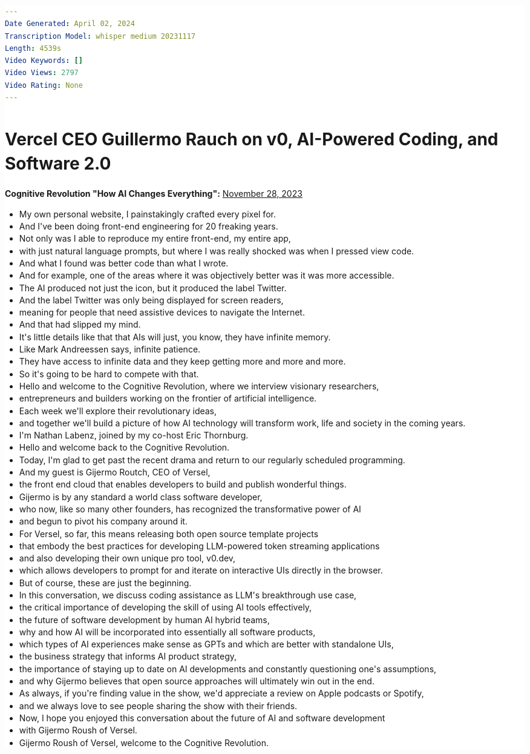 ```yaml
---
Date Generated: April 02, 2024
Transcription Model: whisper medium 20231117
Length: 4539s
Video Keywords: []
Video Views: 2797
Video Rating: None
---
```


# Vercel CEO Guillermo Rauch on v0, AI-Powered Coding, and Software 2.0
**Cognitive Revolution "How AI Changes Everything":** [November 28, 2023](https://www.youtube.com/watch?v=KBGR5NhJikc)
*  My own personal website, I painstakingly crafted every pixel for.
*  And I've been doing front-end engineering for 20 freaking years.
*  Not only was I able to reproduce my entire front-end, my entire app,
*  with just natural language prompts, but where I was really shocked was when I pressed view code.
*  And what I found was better code than what I wrote.
*  And for example, one of the areas where it was objectively better was it was more accessible.
*  The AI produced not just the icon, but it produced the label Twitter.
*  And the label Twitter was only being displayed for screen readers,
*  meaning for people that need assistive devices to navigate the Internet.
*  And that had slipped my mind.
*  It's little details like that that AIs will just, you know, they have infinite memory.
*  Like Mark Andreessen says, infinite patience.
*  They have access to infinite data and they keep getting more and more and more.
*  So it's going to be hard to compete with that.
*  Hello and welcome to the Cognitive Revolution, where we interview visionary researchers,
*  entrepreneurs and builders working on the frontier of artificial intelligence.
*  Each week we'll explore their revolutionary ideas,
*  and together we'll build a picture of how AI technology will transform work, life and society in the coming years.
*  I'm Nathan Labenz, joined by my co-host Eric Thornburg.
*  Hello and welcome back to the Cognitive Revolution.
*  Today, I'm glad to get past the recent drama and return to our regularly scheduled programming.
*  And my guest is Gijermo Routch, CEO of Versel,
*  the front end cloud that enables developers to build and publish wonderful things.
*  Gijermo is by any standard a world class software developer,
*  who now, like so many other founders, has recognized the transformative power of AI
*  and begun to pivot his company around it.
*  For Versel, so far, this means releasing both open source template projects
*  that embody the best practices for developing LLM-powered token streaming applications
*  and also developing their own unique pro tool, v0.dev,
*  which allows developers to prompt for and iterate on interactive UIs directly in the browser.
*  But of course, these are just the beginning.
*  In this conversation, we discuss coding assistance as LLM's breakthrough use case,
*  the critical importance of developing the skill of using AI tools effectively,
*  the future of software development by human AI hybrid teams,
*  why and how AI will be incorporated into essentially all software products,
*  which types of AI experiences make sense as GPTs and which are better with standalone UIs,
*  the business strategy that informs AI product strategy,
*  the importance of staying up to date on AI developments and constantly questioning one's assumptions,
*  and why Gijermo believes that open source approaches will ultimately win out in the end.
*  As always, if you're finding value in the show, we'd appreciate a review on Apple podcasts or Spotify,
*  and we always love to see people sharing the show with their friends.
*  Now, I hope you enjoyed this conversation about the future of AI and software development
*  with Gijermo Roush of Versel.
*  Gijermo Roush of Versel, welcome to the Cognitive Revolution.